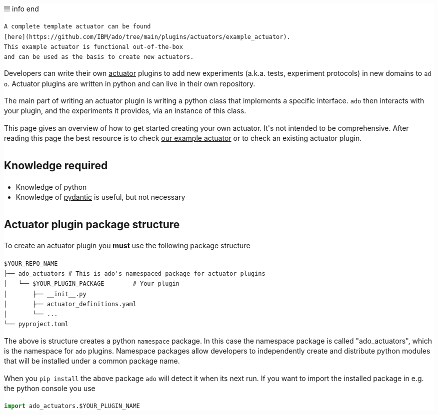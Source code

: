 
!!! info end

    A complete template actuator can be found 
    [here](https://github.com/IBM/ado/tree/main/plugins/actuators/example_actuator).
    This example actuator is functional out-of-the-box 
    and can be used as the basis to create new actuators.

Developers can write their own [actuator](../core-concepts/actuators.md) plugins
to add new experiments (a.k.a. tests, experiment protocols) in new domains to
`ado`. Actuator plugins are written in python and can live in their own
repository.

The main part of writing an actuator plugin is writing a python class that
implements a specific interface. `ado` then interacts with your plugin, and the
experiments it provides, via an instance of this class.

This page gives an overview of how to get started creating your own actuator.
It's not intended to be comprehensive. After reading this page the best resource
is to check
[our example actuator](https://github.com/IBM/ado/tree/main/plugins/actuators/example_actuator)
or to check an existing actuator plugin.

## Knowledge required

- Knowledge of python
- Knowledge of [pydantic](https://docs.pydantic.dev/latest/) is useful, but not
  necessary

## Actuator plugin package structure

To create an actuator plugin you **must** use the following package structure


```text
$YOUR_REPO_NAME
├── ado_actuators # This is ado's namespaced package for actuator plugins
│   └── $YOUR_PLUGIN_PACKAGE        # Your plugin
│       ├── __init__.py
│       ├── actuator_definitions.yaml
│       └── ...
└── pyproject.toml
```

The above is structure creates a python `namespace` package. In this case the
namespace package is called "ado_actuators", which is the namespace for `ado`
plugins. Namespace packages allow developers to independently create and
distribute python modules that will be installed under a common package name.

When you `pip install` the above package `ado` will detect it when its next run.
If you want to import the installed package in e.g. the python console you use


```python
import ado_actuators.$YOUR_PLUGIN_NAME
```
